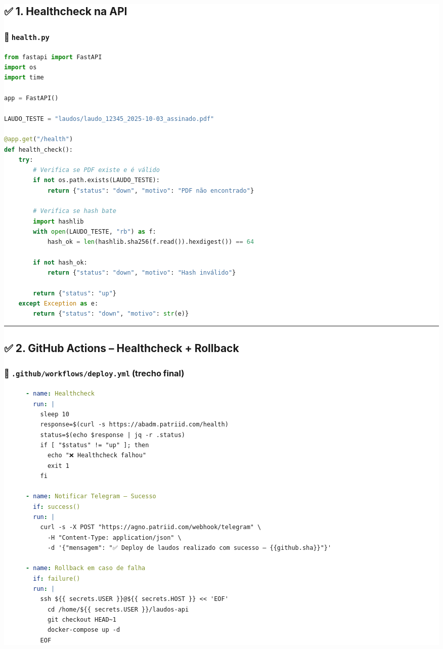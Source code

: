 
## ✅ 1. **Healthcheck na API**
### 📄 `health.py`
```python
from fastapi import FastAPI
import os
import time

app = FastAPI()

LAUDO_TESTE = "laudos/laudo_12345_2025-10-03_assinado.pdf"

@app.get("/health")
def health_check():
    try:
        # Verifica se PDF existe e é válido
        if not os.path.exists(LAUDO_TESTE):
            return {"status": "down", "motivo": "PDF não encontrado"}
        
        # Verifica se hash bate
        import hashlib
        with open(LAUDO_TESTE, "rb") as f:
            hash_ok = len(hashlib.sha256(f.read()).hexdigest()) == 64

        if not hash_ok:
            return {"status": "down", "motivo": "Hash inválido"}

        return {"status": "up"}
    except Exception as e:
        return {"status": "down", "motivo": str(e)}
```

---

## ✅ 2. **GitHub Actions – Healthcheck + Rollback**
### 📄 `.github/workflows/deploy.yml` (trecho final)
```yaml
      - name: Healthcheck
        run: |
          sleep 10
          response=$(curl -s https://abadm.patriid.com/health)
          status=$(echo $response | jq -r .status)
          if [ "$status" != "up" ]; then
            echo "❌ Healthcheck falhou"
            exit 1
          fi

      - name: Notificar Telegram – Sucesso
        if: success()
        run: |
          curl -s -X POST "https://agno.patriid.com/webhook/telegram" \
            -H "Content-Type: application/json" \
            -d '{"mensagem": "✅ Deploy de laudos realizado com sucesso – {{github.sha}}"}'

      - name: Rollback em caso de falha
        if: failure()
        run: |
          ssh ${{ secrets.USER }}@${{ secrets.HOST }} << 'EOF'
            cd /home/${{ secrets.USER }}/laudos-api
            git checkout HEAD~1
            docker-compose up -d
          EOF
```